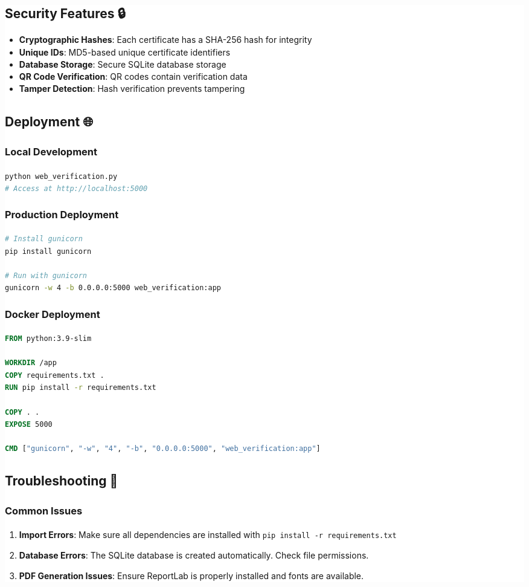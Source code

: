 ## Security Features 🔒

- **Cryptographic Hashes**: Each certificate has a SHA-256 hash for integrity
- **Unique IDs**: MD5-based unique certificate identifiers
- **Database Storage**: Secure SQLite database storage
- **QR Code Verification**: QR codes contain verification data
- **Tamper Detection**: Hash verification prevents tampering

## Deployment 🌐

### Local Development

```bash
python web_verification.py
# Access at http://localhost:5000
```

### Production Deployment

```bash
# Install gunicorn
pip install gunicorn

# Run with gunicorn
gunicorn -w 4 -b 0.0.0.0:5000 web_verification:app
```

### Docker Deployment

```dockerfile
FROM python:3.9-slim

WORKDIR /app
COPY requirements.txt .
RUN pip install -r requirements.txt

COPY . .
EXPOSE 5000

CMD ["gunicorn", "-w", "4", "-b", "0.0.0.0:5000", "web_verification:app"]
```

## Troubleshooting 🔧

### Common Issues

1. **Import Errors**: Make sure all dependencies are installed with `pip install -r requirements.txt`

2. **Database Errors**: The SQLite database is created automatically. Check file permissions.

3. **PDF Generation Issues**: Ensure ReportLab is properly installed and fonts are available.
